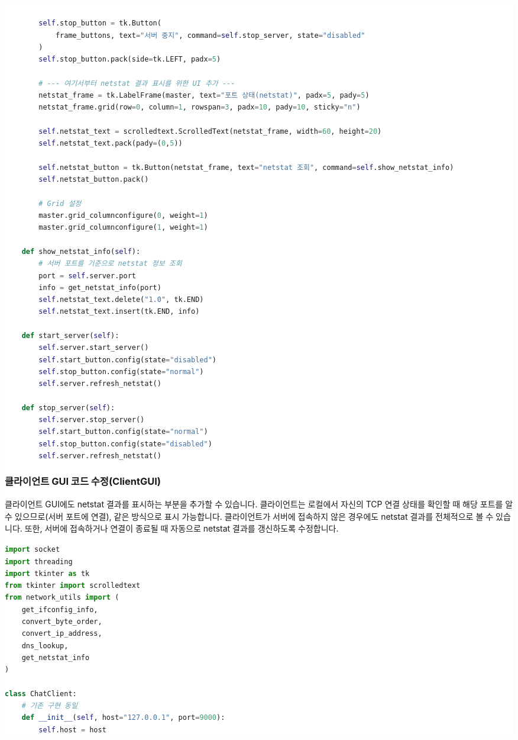 ```python

        self.stop_button = tk.Button(
            frame_buttons, text="서버 중지", command=self.stop_server, state="disabled"
        )
        self.stop_button.pack(side=tk.LEFT, padx=5)

        # --- 여기서부터 netstat 결과 표시를 위한 UI 추가 ---
        netstat_frame = tk.LabelFrame(master, text="포트 상태(netstat)", padx=5, pady=5)
        netstat_frame.grid(row=0, column=1, rowspan=3, padx=10, pady=10, sticky="n")

        self.netstat_text = scrolledtext.ScrolledText(netstat_frame, width=60, height=20)
        self.netstat_text.pack(pady=(0,5))

        self.netstat_button = tk.Button(netstat_frame, text="netstat 조회", command=self.show_netstat_info)
        self.netstat_button.pack()

        # Grid 설정
        master.grid_columnconfigure(0, weight=1)
        master.grid_columnconfigure(1, weight=1)

    def show_netstat_info(self):
        # 서버 포트를 기준으로 netstat 정보 조회
        port = self.server.port
        info = get_netstat_info(port)
        self.netstat_text.delete("1.0", tk.END)
        self.netstat_text.insert(tk.END, info)

    def start_server(self):
        self.server.start_server()
        self.start_button.config(state="disabled")
        self.stop_button.config(state="normal")
        self.server.refresh_netstat()

    def stop_server(self):
        self.server.stop_server()
        self.start_button.config(state="normal")
        self.stop_button.config(state="disabled")
        self.server.refresh_netstat()
```

### 클라이언트 GUI 코드 수정(ClientGUI)

클라이언트 GUI에도 netstat 결과를 표시하는 부분을 추가할 수 있습니다. 클라이언트는 로컬에서 자신의 TCP 연결 상태를 확인할 때 해당 포트를 알 수 있으므로(서버 포트에 연결), 같은 방식으로 표시 가능합니다. 클라이언트가 서버에 접속하지 않은 경우에도 netstat 결과를 전체적으로 볼 수 있습니다. 또한, 서버에 접속하거나 연결이 종료될 때 자동으로 netstat 결과를 갱신하도록 수정합니다.

```python
import socket
import threading
import tkinter as tk
from tkinter import scrolledtext
from network_utils import (
    get_ifconfig_info,
    convert_byte_order,
    convert_ip_address,
    dns_lookup,
    get_netstat_info
)

class ChatClient:
    # 기존 구현 동일
    def __init__(self, host="127.0.0.1", port=9000):
        self.host = host
```